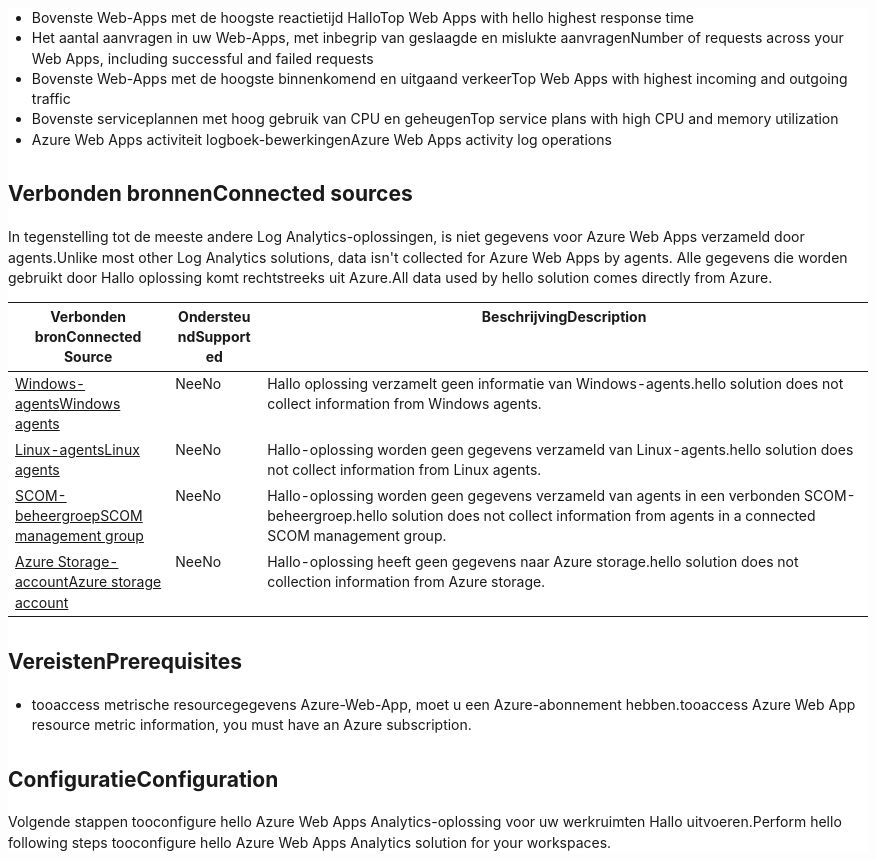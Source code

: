 - <span data-ttu-id="1226b-108">Bovenste Web-Apps met de hoogste reactietijd Hallo</span><span class="sxs-lookup"><span data-stu-id="1226b-108">Top Web Apps with hello highest response time</span></span>
- <span data-ttu-id="1226b-109">Het aantal aanvragen in uw Web-Apps, met inbegrip van geslaagde en mislukte aanvragen</span><span class="sxs-lookup"><span data-stu-id="1226b-109">Number of requests across your Web Apps, including successful and failed requests</span></span>
- <span data-ttu-id="1226b-110">Bovenste Web-Apps met de hoogste binnenkomend en uitgaand verkeer</span><span class="sxs-lookup"><span data-stu-id="1226b-110">Top Web Apps with highest incoming and outgoing traffic</span></span>
- <span data-ttu-id="1226b-111">Bovenste serviceplannen met hoog gebruik van CPU en geheugen</span><span class="sxs-lookup"><span data-stu-id="1226b-111">Top service plans with high CPU and memory utilization</span></span>
- <span data-ttu-id="1226b-112">Azure Web Apps activiteit logboek-bewerkingen</span><span class="sxs-lookup"><span data-stu-id="1226b-112">Azure Web Apps activity log operations</span></span>

## <a name="connected-sources"></a><span data-ttu-id="1226b-113">Verbonden bronnen</span><span class="sxs-lookup"><span data-stu-id="1226b-113">Connected sources</span></span>

<span data-ttu-id="1226b-114">In tegenstelling tot de meeste andere Log Analytics-oplossingen, is niet gegevens voor Azure Web Apps verzameld door agents.</span><span class="sxs-lookup"><span data-stu-id="1226b-114">Unlike most other Log Analytics solutions, data isn't collected for Azure Web Apps by agents.</span></span> <span data-ttu-id="1226b-115">Alle gegevens die worden gebruikt door Hallo oplossing komt rechtstreeks uit Azure.</span><span class="sxs-lookup"><span data-stu-id="1226b-115">All data used by hello solution comes directly from Azure.</span></span>

| <span data-ttu-id="1226b-116">Verbonden bron</span><span class="sxs-lookup"><span data-stu-id="1226b-116">Connected Source</span></span> | <span data-ttu-id="1226b-117">Ondersteund</span><span class="sxs-lookup"><span data-stu-id="1226b-117">Supported</span></span> | <span data-ttu-id="1226b-118">Beschrijving</span><span class="sxs-lookup"><span data-stu-id="1226b-118">Description</span></span> |
| --- | --- | --- |
| [<span data-ttu-id="1226b-119">Windows-agents</span><span class="sxs-lookup"><span data-stu-id="1226b-119">Windows agents</span></span>](log-analytics-windows-agents.md) | <span data-ttu-id="1226b-120">Nee</span><span class="sxs-lookup"><span data-stu-id="1226b-120">No</span></span> | <span data-ttu-id="1226b-121">Hallo oplossing verzamelt geen informatie van Windows-agents.</span><span class="sxs-lookup"><span data-stu-id="1226b-121">hello solution does not collect information from Windows agents.</span></span> |
| [<span data-ttu-id="1226b-122">Linux-agents</span><span class="sxs-lookup"><span data-stu-id="1226b-122">Linux agents</span></span>](log-analytics-linux-agents.md) | <span data-ttu-id="1226b-123">Nee</span><span class="sxs-lookup"><span data-stu-id="1226b-123">No</span></span> | <span data-ttu-id="1226b-124">Hallo-oplossing worden geen gegevens verzameld van Linux-agents.</span><span class="sxs-lookup"><span data-stu-id="1226b-124">hello solution does not collect information from Linux agents.</span></span> |
| [<span data-ttu-id="1226b-125">SCOM-beheergroep</span><span class="sxs-lookup"><span data-stu-id="1226b-125">SCOM management group</span></span>](log-analytics-om-agents.md) | <span data-ttu-id="1226b-126">Nee</span><span class="sxs-lookup"><span data-stu-id="1226b-126">No</span></span> | <span data-ttu-id="1226b-127">Hallo-oplossing worden geen gegevens verzameld van agents in een verbonden SCOM-beheergroep.</span><span class="sxs-lookup"><span data-stu-id="1226b-127">hello solution does not collect information from agents in a connected SCOM management group.</span></span> |
| [<span data-ttu-id="1226b-128">Azure Storage-account</span><span class="sxs-lookup"><span data-stu-id="1226b-128">Azure storage account</span></span>](log-analytics-azure-storage.md) | <span data-ttu-id="1226b-129">Nee</span><span class="sxs-lookup"><span data-stu-id="1226b-129">No</span></span> | <span data-ttu-id="1226b-130">Hallo-oplossing heeft geen gegevens naar Azure storage.</span><span class="sxs-lookup"><span data-stu-id="1226b-130">hello solution does not collection information from Azure storage.</span></span> |

## <a name="prerequisites"></a><span data-ttu-id="1226b-131">Vereisten</span><span class="sxs-lookup"><span data-stu-id="1226b-131">Prerequisites</span></span>

- <span data-ttu-id="1226b-132">tooaccess metrische resourcegegevens Azure-Web-App, moet u een Azure-abonnement hebben.</span><span class="sxs-lookup"><span data-stu-id="1226b-132">tooaccess Azure Web App resource metric information, you must have an Azure subscription.</span></span>

## <a name="configuration"></a><span data-ttu-id="1226b-133">Configuratie</span><span class="sxs-lookup"><span data-stu-id="1226b-133">Configuration</span></span>

<span data-ttu-id="1226b-134">Volgende stappen tooconfigure hello Azure Web Apps Analytics-oplossing voor uw werkruimten Hallo uitvoeren.</span><span class="sxs-lookup"><span data-stu-id="1226b-134">Perform hello following steps tooconfigure hello Azure Web Apps Analytics solution for your workspaces.</span></span>
